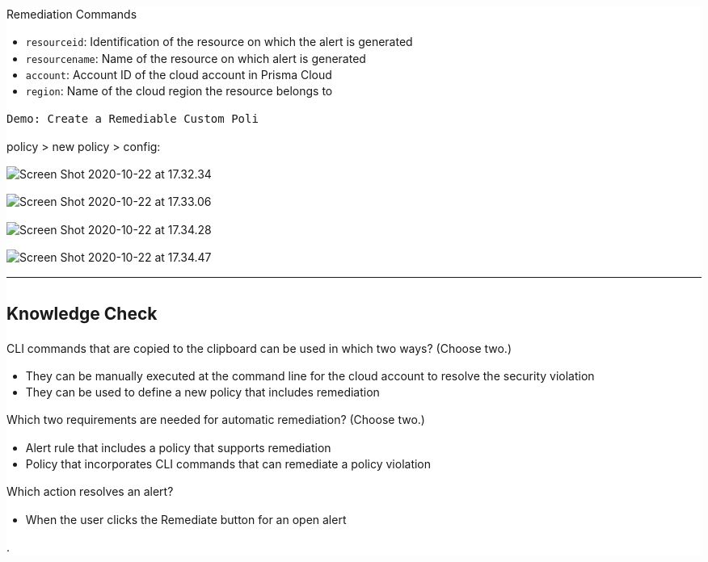 
Remediation Commands
- `resourceid`: Identification of the resource on which the alert is generated
- `resourcename`: Name of the resource on which alert is generated
- `account`: Account ID of the cloud account in Prisma Cloud
- `region`: Name of the cloud region the resource belongs to


<kbd>Demo: Create a Remediable Custom Poli</kbd>

policy > new policy > config:

![Screen Shot 2020-10-22 at 17.32.34](https://i.imgur.com/5x0mZL9.png)

![Screen Shot 2020-10-22 at 17.33.06](https://i.imgur.com/bWWyXjb.png)

![Screen Shot 2020-10-22 at 17.34.28](https://i.imgur.com/08tWJje.png)

![Screen Shot 2020-10-22 at 17.34.47](https://i.imgur.com/wUA1fJi.png)


---

## Knowledge Check


CLI commands that are copied to the clipboard can be used in which two ways? (Choose two.)
- They can be manually executed at the command line for the cloud account to resolve the security violation
- They can be used to define a new policy that includes remediation

Which two requirements are needed for automatic remediation? (Choose two.)
- Alert rule that includes a policy that supports remediation
- Policy that incorporates CLI commands that can remediate a policy violation


Which action resolves an alert?
- When the user clicks the Remediate button for an open alert




.
